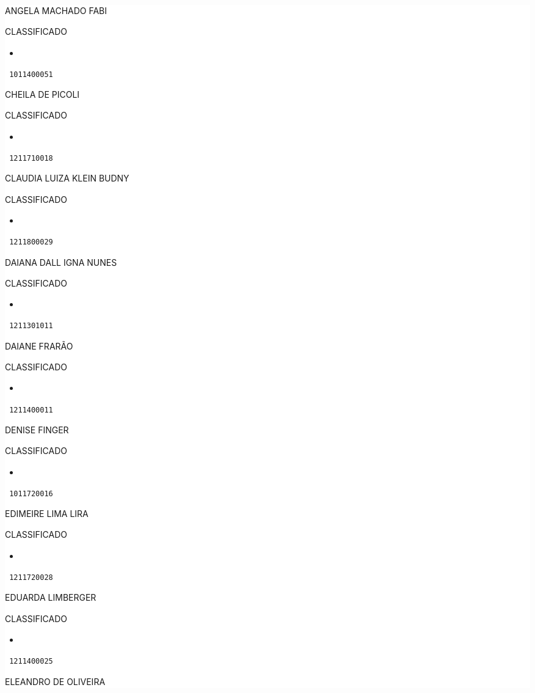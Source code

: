   ANGELA MACHADO FABI

   CLASSIFICADO

   -

     1011400051

   CHEILA DE PICOLI

   CLASSIFICADO

   -

     1211710018

   CLAUDIA LUIZA KLEIN BUDNY

   CLASSIFICADO

   -

     1211800029

   DAIANA DALL IGNA NUNES

   CLASSIFICADO

   -

     1211301011

   DAIANE FRARÃO

   CLASSIFICADO

   -

     1211400011

   DENISE FINGER

   CLASSIFICADO

   -

     1011720016

   EDIMEIRE LIMA LIRA

   CLASSIFICADO

   -

     1211720028

   EDUARDA LIMBERGER

   CLASSIFICADO

   -

     1211400025

   ELEANDRO DE OLIVEIRA
